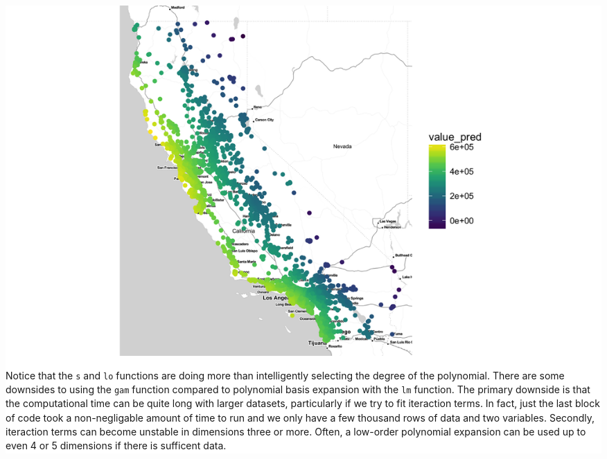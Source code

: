 <img src="../assets/2017-10-12-class14/unnamed-chunk-30-1.png" title="plot of chunk unnamed-chunk-30" alt="plot of chunk unnamed-chunk-30" width="100%" />

Notice that the `s` and `lo` functions are doing more than intelligently selecting
the degree of the polynomial. There are some downsides to using the `gam` function
compared to polynomial basis expansion with the `lm` function. The primary downside
is that the computational time can be quite long with larger datasets, particularly
if we try to fit iteraction terms. In fact, just the last block of code took a
non-negligable amount of time to run and we only have a few thousand rows of data
and two variables. Secondly, iteraction terms can become unstable in dimensions
three or more. Often, a low-order polynomial expansion can be used up to even
4 or 5 dimensions if there is sufficent data.







